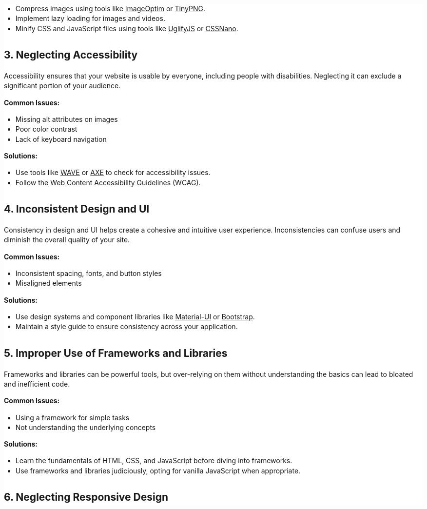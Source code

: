 - Compress images using tools like [ImageOptim](https://imageoptim.com/) or [TinyPNG](https://tinypng.com/).
- Implement lazy loading for images and videos.
- Minify CSS and JavaScript files using tools like [UglifyJS](https://github.com/mishoo/UglifyJS) or [CSSNano](https://cssnano.co/).

## 3. Neglecting Accessibility

Accessibility ensures that your website is usable by everyone, including people with disabilities. Neglecting it can exclude a significant portion of your audience.

**Common Issues:**

- Missing alt attributes on images
- Poor color contrast
- Lack of keyboard navigation

**Solutions:**

- Use tools like [WAVE](https://wave.webaim.org/) or [AXE](https://www.deque.com/axe/) to check for accessibility issues.
- Follow the [Web Content Accessibility Guidelines (WCAG)](https://www.w3.org/WAI/standards-guidelines/wcag/).

## 4. Inconsistent Design and UI

Consistency in design and UI helps create a cohesive and intuitive user experience. Inconsistencies can confuse users and diminish the overall quality of your site.

**Common Issues:**

- Inconsistent spacing, fonts, and button styles
- Misaligned elements

**Solutions:**

- Use design systems and component libraries like [Material-UI](https://material-ui.com/) or [Bootstrap](https://getbootstrap.com/).
- Maintain a style guide to ensure consistency across your application.

## 5. Improper Use of Frameworks and Libraries

Frameworks and libraries can be powerful tools, but over-relying on them without understanding the basics can lead to bloated and inefficient code.

**Common Issues:**

- Using a framework for simple tasks
- Not understanding the underlying concepts

**Solutions:**

- Learn the fundamentals of HTML, CSS, and JavaScript before diving into frameworks.
- Use frameworks and libraries judiciously, opting for vanilla JavaScript when appropriate.

## 6. Neglecting Responsive Design
